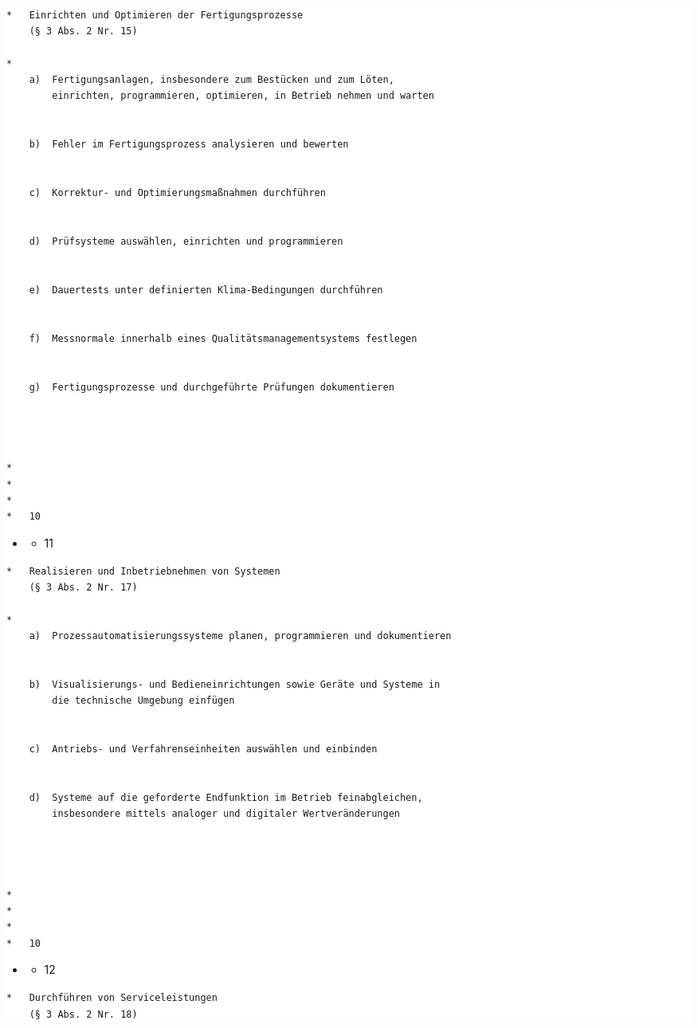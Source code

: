     *   Einrichten und Optimieren der Fertigungsprozesse
        (§ 3 Abs. 2 Nr. 15)

    *
        a)  Fertigungsanlagen, insbesondere zum Bestücken und zum Löten,
            einrichten, programmieren, optimieren, in Betrieb nehmen und warten


        b)  Fehler im Fertigungsprozess analysieren und bewerten


        c)  Korrektur- und Optimierungsmaßnahmen durchführen


        d)  Prüfsysteme auswählen, einrichten und programmieren


        e)  Dauertests unter definierten Klima-Bedingungen durchführen


        f)  Messnormale innerhalb eines Qualitätsmanagementsystems festlegen


        g)  Fertigungsprozesse und durchgeführte Prüfungen dokumentieren




    *
    *
    *
    *   10


*    *   11

    *   Realisieren und Inbetriebnehmen von Systemen
        (§ 3 Abs. 2 Nr. 17)

    *
        a)  Prozessautomatisierungssysteme planen, programmieren und dokumentieren


        b)  Visualisierungs- und Bedieneinrichtungen sowie Geräte und Systeme in
            die technische Umgebung einfügen


        c)  Antriebs- und Verfahrenseinheiten auswählen und einbinden


        d)  Systeme auf die geforderte Endfunktion im Betrieb feinabgleichen,
            insbesondere mittels analoger und digitaler Wertveränderungen




    *
    *
    *
    *   10


*    *   12

    *   Durchführen von Serviceleistungen
        (§ 3 Abs. 2 Nr. 18)
